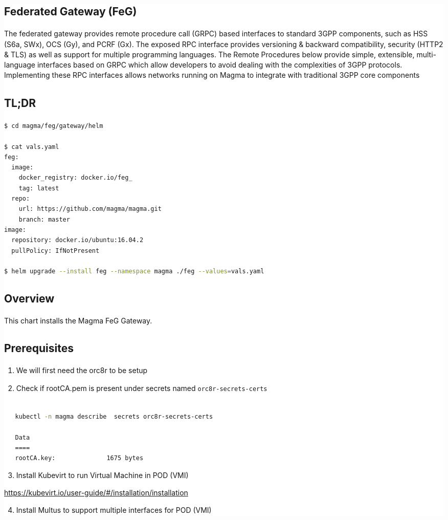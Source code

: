 ## Federated Gateway (FeG)

The federated gateway provides remote procedure call (GRPC) based interfaces to standard 3GPP components, such as HSS (S6a, SWx), OCS (Gy), and PCRF (Gx). The exposed RPC interface provides versioning & backward compatibility, security (HTTP2 & TLS) as well as support for multiple programming languages. The Remote Procedures below provide simple, extensible, multi-language interfaces based on GRPC which allow developers to avoid dealing with the complexities of 3GPP protocols. Implementing these RPC interfaces allows networks running on Magma to integrate with traditional 3GPP core components

## TL;DR

```bash
$ cd magma/feg/gateway/helm

$ cat vals.yaml
feg:
  image:
    docker_registry: docker.io/feg_
    tag: latest
  repo:
    url: https://github.com/magma/magma.git
    branch: master
image:
  repository: docker.io/ubuntu:16.04.2
  pullPolicy: IfNotPresent

$ helm upgrade --install feg --namespace magma ./feg --values=vals.yaml
```

## Overview

This chart installs the Magma FeG Gateway.

## Prerequisites

1. We will first need the orc8r to be setup

2. Check if rootCA.pem is present under secrets named `orc8r-secrets-certs`

```bash

   kubectl -n magma describe  secrets orc8r-secrets-certs
   
   Data
   ====
   rootCA.key:              1675 bytes
```

3. Install Kubevirt to run Virtual Machine in POD (VMI)

 <https://kubevirt.io/user-guide/#/installation/installation>

4. Install Multus to support multiple interfaces for POD (VMI)
